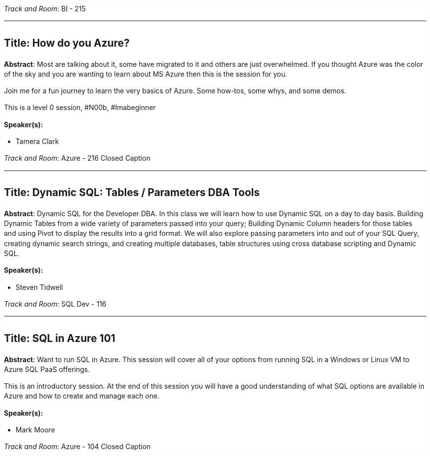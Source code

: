 *Track and Room*: BI - 215
 
----------------------------------------------------------------------------------- 
 
 
## Title: How do you Azure?
 
**Abstract**:
Most are talking about it, some have migrated to it and others are just overwhelmed.  If you thought Azure was the color of the sky and you are wanting to learn about MS Azure then this is the session for you. 

Join me for a fun journey to learn the very basics of Azure.  Some how-tos, some whys, and some demos. 

This is a level 0 session, #N00b, #Imabeginner
 
**Speaker(s):**
- Tamera Clark
 
*Track and Room*: Azure - 216 Closed Caption
 
----------------------------------------------------------------------------------- 
 
 
## Title: Dynamic SQL: Tables / Parameters  DBA Tools
 
**Abstract**:
Dynamic SQL for the Developer  DBA.  In this class we will learn how to use Dynamic SQL on a day to day basis.  Building Dynamic Tables from a wide variety of parameters passed into your query; Building Dynamic Column headers for those tables and using Pivot to display the results into a grid format.  We will also explore passing parameters into and out of your SQL Query, creating dynamic search strings, and creating multiple databases, table structures using cross database scripting and Dynamic SQL.
 
**Speaker(s):**
- Steven Tidwell
 
*Track and Room*: SQL Dev - 116
 
----------------------------------------------------------------------------------- 
 
 
## Title: SQL in Azure 101
 
**Abstract**:
Want to run SQL in Azure.  This session will cover all of your options from running SQL in a Windows or Linux VM to Azure SQL PaaS offerings.

This is an introductory session.  At the end of this session you will have a good understanding of what SQL options are available in Azure and how to create and manage each one.
 
**Speaker(s):**
- Mark Moore
 
*Track and Room*: Azure - 104 Closed Caption
 